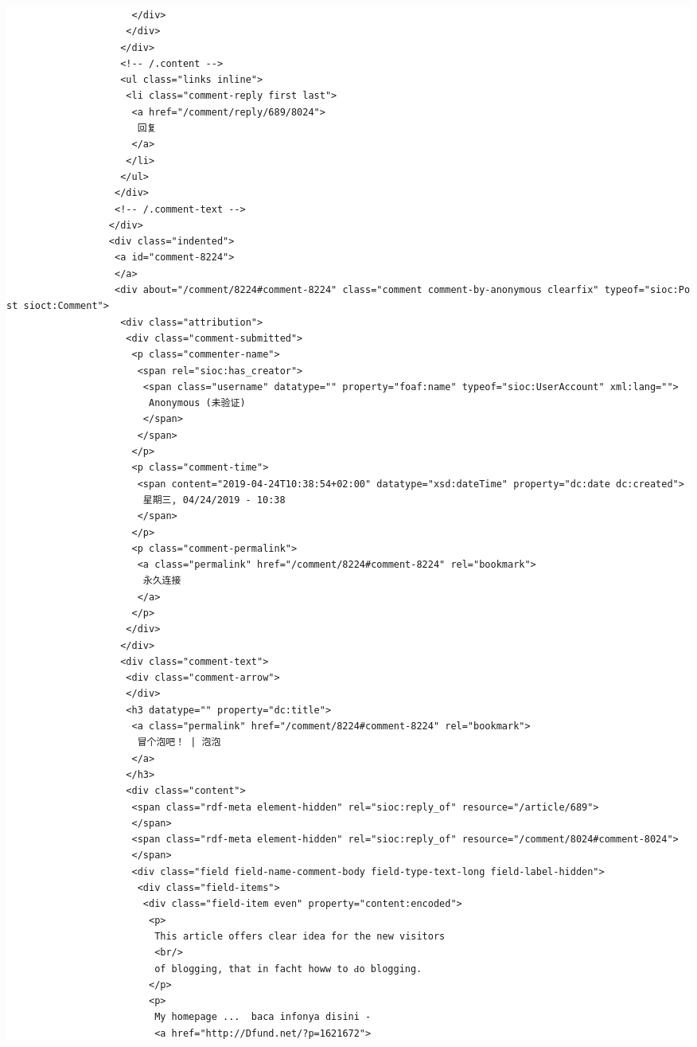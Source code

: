                           </div>
                         </div>
                        </div>
                        <!-- /.content -->
                        <ul class="links inline">
                         <li class="comment-reply first last">
                          <a href="/comment/reply/689/8024">
                           回复
                          </a>
                         </li>
                        </ul>
                       </div>
                       <!-- /.comment-text -->
                      </div>
                      <div class="indented">
                       <a id="comment-8224">
                       </a>
                       <div about="/comment/8224#comment-8224" class="comment comment-by-anonymous clearfix" typeof="sioc:Post sioct:Comment">
                        <div class="attribution">
                         <div class="comment-submitted">
                          <p class="commenter-name">
                           <span rel="sioc:has_creator">
                            <span class="username" datatype="" property="foaf:name" typeof="sioc:UserAccount" xml:lang="">
                             Anonymous (未验证)
                            </span>
                           </span>
                          </p>
                          <p class="comment-time">
                           <span content="2019-04-24T10:38:54+02:00" datatype="xsd:dateTime" property="dc:date dc:created">
                            星期三, 04/24/2019 - 10:38
                           </span>
                          </p>
                          <p class="comment-permalink">
                           <a class="permalink" href="/comment/8224#comment-8224" rel="bookmark">
                            永久连接
                           </a>
                          </p>
                         </div>
                        </div>
                        <div class="comment-text">
                         <div class="comment-arrow">
                         </div>
                         <h3 datatype="" property="dc:title">
                          <a class="permalink" href="/comment/8224#comment-8224" rel="bookmark">
                           冒个泡吧！ | 泡泡
                          </a>
                         </h3>
                         <div class="content">
                          <span class="rdf-meta element-hidden" rel="sioc:reply_of" resource="/article/689">
                          </span>
                          <span class="rdf-meta element-hidden" rel="sioc:reply_of" resource="/comment/8024#comment-8024">
                          </span>
                          <div class="field field-name-comment-body field-type-text-long field-label-hidden">
                           <div class="field-items">
                            <div class="field-item even" property="content:encoded">
                             <p>
                              Thiѕ article offerѕ clear idea for the new visitors
                              <br/>
                              of bloɡging, that in facht howw to Ԁo blogging.
                             </p>
                             <p>
                              My homepage ...  baca infonya disini -
                              <a href="http://Dfund.net/?p=1621672">